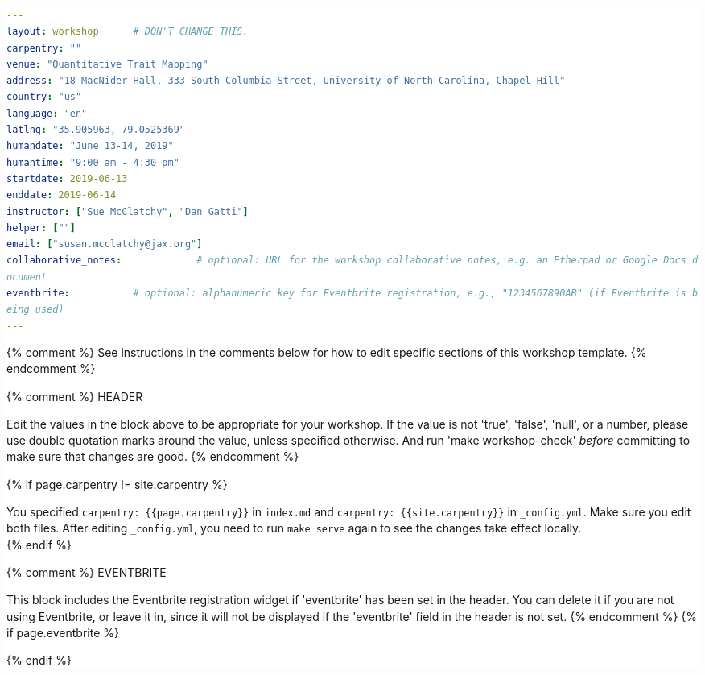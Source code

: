 ```yaml
---
layout: workshop      # DON'T CHANGE THIS.
carpentry: ""
venue: "Quantitative Trait Mapping"
address: "18 MacNider Hall, 333 South Columbia Street, University of North Carolina, Chapel Hill"
country: "us"
language: "en"
latlng: "35.905963,-79.0525369"
humandate: "June 13-14, 2019"
humantime: "9:00 am - 4:30 pm"
startdate: 2019-06-13
enddate: 2019-06-14
instructor: ["Sue McClatchy", "Dan Gatti"]
helper: [""]
email: ["susan.mcclatchy@jax.org"]
collaborative_notes:             # optional: URL for the workshop collaborative notes, e.g. an Etherpad or Google Docs document
eventbrite:           # optional: alphanumeric key for Eventbrite registration, e.g., "1234567890AB" (if Eventbrite is being used)
---
```


{% comment %} See instructions in the comments below for how to edit specific sections of this workshop template. {% endcomment %}

{% comment %}
HEADER

Edit the values in the block above to be appropriate for your workshop.
If the value is not 'true', 'false', 'null', or a number, please use
double quotation marks around the value, unless specified otherwise.
And run 'make workshop-check' *before* committing to make sure that changes are good.
{% endcomment %}

{% if page.carpentry != site.carpentry %}
<div class="alert alert-warning">
You specified <code>carpentry: {{page.carpentry}}</code> in <code>index.md</code> and
<code>carpentry: {{site.carpentry}}</code> in <code>_config.yml</code>. Make sure you edit both files. After editing <code>_config.yml</code>, you need to run <code>make serve</code> again to 
see the changes take effect locally.
</div>
{% endif %}

{% comment %}
EVENTBRITE

This block includes the Eventbrite registration widget if
'eventbrite' has been set in the header.  You can delete it if you
are not using Eventbrite, or leave it in, since it will not be
displayed if the 'eventbrite' field in the header is not set.
{% endcomment %}
{% if page.eventbrite %}
<iframe
  src="https://www.eventbrite.com/tickets-external?eid={{page.eventbrite}}&ref=etckt"
  frameborder="0"
  width="100%"
  height="280px"
  scrolling="auto">
</iframe>
{% endif %}

